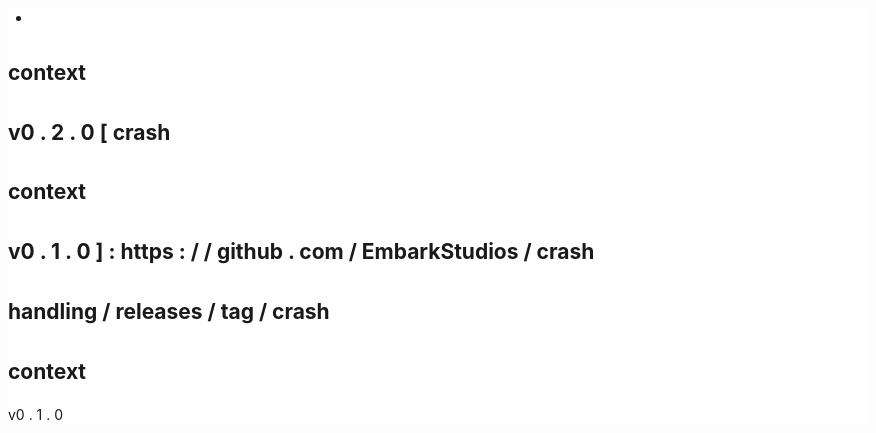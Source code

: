 -
context
-
v0
.
2
.
0
[
crash
-
context
-
v0
.
1
.
0
]
:
https
:
/
/
github
.
com
/
EmbarkStudios
/
crash
-
handling
/
releases
/
tag
/
crash
-
context
-
v0
.
1
.
0
